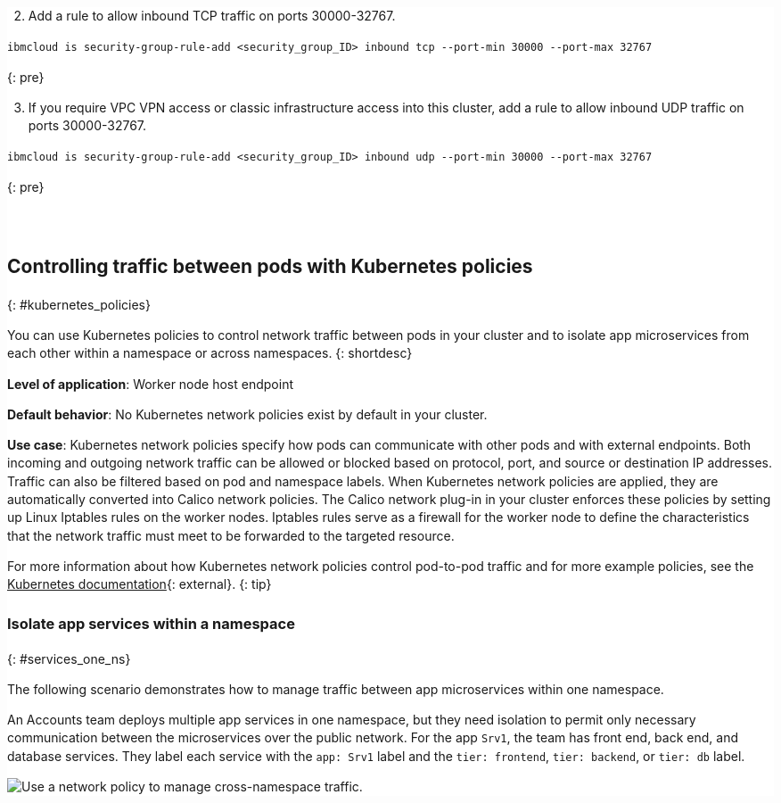 2. Add a rule to allow inbound TCP traffic on ports 30000-32767.
  ```
  ibmcloud is security-group-rule-add <security_group_ID> inbound tcp --port-min 30000 --port-max 32767
  ```
  {: pre}

3. If you require VPC VPN access or classic infrastructure access into this cluster, add a rule to allow inbound UDP traffic on ports 30000-32767.
  ```
  ibmcloud is security-group-rule-add <security_group_ID> inbound udp --port-min 30000 --port-max 32767
  ```
  {: pre}

<br />


## Controlling traffic between pods with Kubernetes policies
{: #kubernetes_policies}

You can use Kubernetes policies to control network traffic between pods in your cluster and to isolate app microservices from each other within a namespace or across namespaces.
{: shortdesc}

**Level of application**: Worker node host endpoint

**Default behavior**: No Kubernetes network policies exist by default in your cluster.

**Use case**: Kubernetes network policies specify how pods can communicate with other pods and with external endpoints. Both incoming and outgoing network traffic can be allowed or blocked based on protocol, port, and source or destination IP addresses. Traffic can also be filtered based on pod and namespace labels. When Kubernetes network policies are applied, they are automatically converted into Calico network policies. The Calico network plug-in in your cluster enforces these policies by setting up Linux Iptables rules on the worker nodes. Iptables rules serve as a firewall for the worker node to define the characteristics that the network traffic must meet to be forwarded to the targeted resource.

For more information about how Kubernetes network policies control pod-to-pod traffic and for more example policies, see the [Kubernetes documentation](https://kubernetes.io/docs/concepts/services-networking/network-policies/){: external}.
{: tip}

### Isolate app services within a namespace
{: #services_one_ns}

The following scenario demonstrates how to manage traffic between app microservices within one namespace.

An Accounts team deploys multiple app services in one namespace, but they need isolation to permit only necessary communication between the microservices over the public network. For the app `Srv1`, the team has front end, back end, and database services. They label each service with the `app: Srv1` label and the `tier: frontend`, `tier: backend`, or `tier: db` label.

<img src="images/cs_network_policy_single_ns.png" width="200" alt="Use a network policy to manage cross-namespace traffic." style="width:200px; border-style: none"/>
